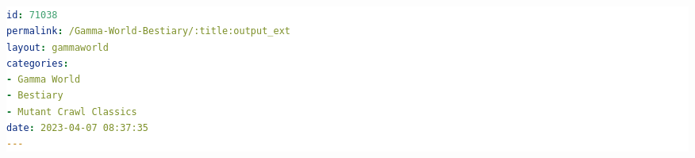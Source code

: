 ```yaml
id: 71038
permalink: /Gamma-World-Bestiary/:title:output_ext
layout: gammaworld
categories:
- Gamma World
- Bestiary
- Mutant Crawl Classics
date: 2023-04-07 08:37:35
---
```

